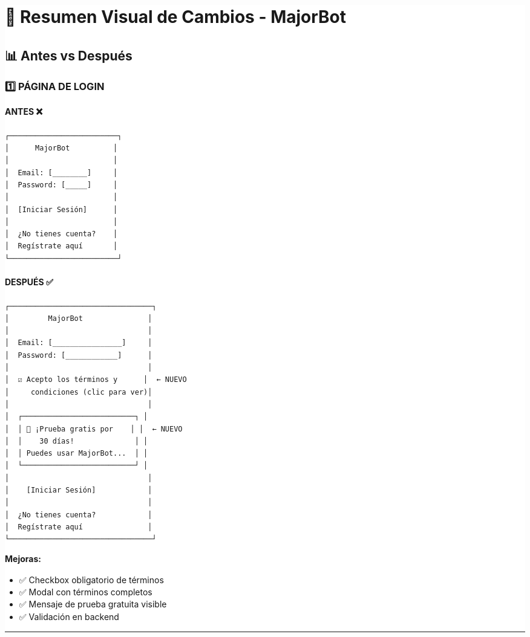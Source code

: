 # 🎨 Resumen Visual de Cambios - MajorBot

## 📊 Antes vs Después

### 1️⃣ PÁGINA DE LOGIN

#### ANTES ❌
```
┌─────────────────────────┐
│      MajorBot          │
│                        │
│  Email: [________]     │
│  Password: [_____]     │
│                        │
│  [Iniciar Sesión]      │
│                        │
│  ¿No tienes cuenta?    │
│  Regístrate aquí       │
└─────────────────────────┘
```

#### DESPUÉS ✅
```
┌─────────────────────────────────┐
│         MajorBot               │
│                                │
│  Email: [________________]     │
│  Password: [____________]      │
│                                │
│  ☑ Acepto los términos y      │  ← NUEVO
│     condiciones (clic para ver)│
│                                │
│  ┌──────────────────────────┐ │
│  │ 🎁 ¡Prueba gratis por    │ │  ← NUEVO
│  │    30 días!              │ │
│  │ Puedes usar MajorBot...  │ │
│  └──────────────────────────┘ │
│                                │
│    [Iniciar Sesión]            │
│                                │
│  ¿No tienes cuenta?            │
│  Regístrate aquí               │
└─────────────────────────────────┘
```

**Mejoras:**
- ✅ Checkbox obligatorio de términos
- ✅ Modal con términos completos
- ✅ Mensaje de prueba gratuita visible
- ✅ Validación en backend

---